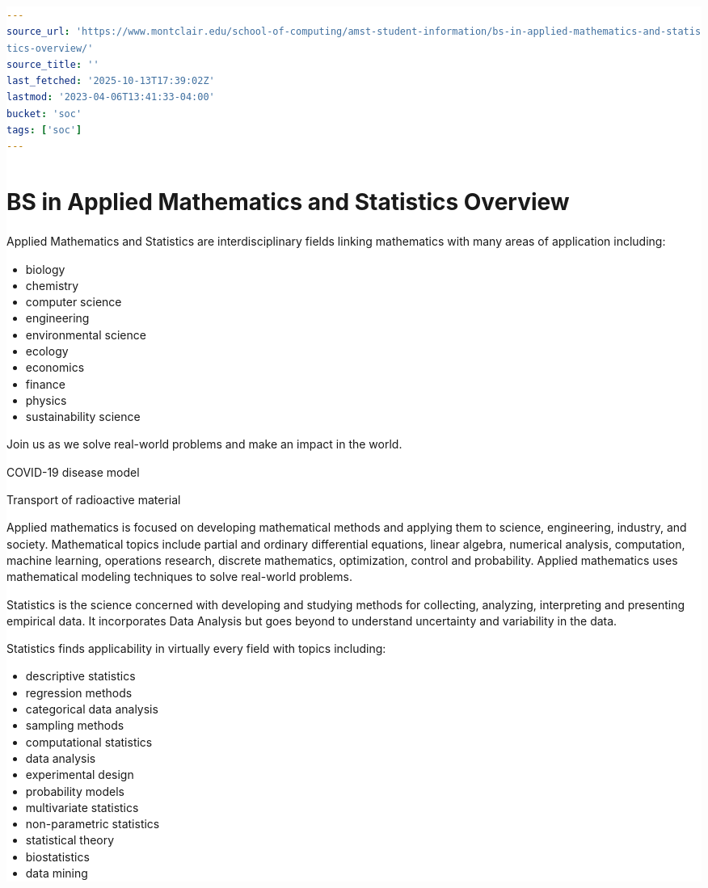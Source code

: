 ```yaml
---
source_url: 'https://www.montclair.edu/school-of-computing/amst-student-information/bs-in-applied-mathematics-and-statistics-overview/'
source_title: ''
last_fetched: '2025-10-13T17:39:02Z'
lastmod: '2023-04-06T13:41:33-04:00'
bucket: 'soc'
tags: ['soc']
---
```


# BS in Applied Mathematics and Statistics Overview

Applied Mathematics and Statistics are interdisciplinary fields linking mathematics with many areas of application including:

* biology
* chemistry
* computer science
* engineering
* environmental science
* ecology
* economics
* finance
* physics
* sustainability science

Join us as we solve real-world problems and make an impact in the world.

COVID-19 disease model

  

Transport of radioactive material

Applied mathematics is focused on developing mathematical methods and applying them to science, engineering, industry, and society. Mathematical topics include partial and ordinary differential equations, linear algebra, numerical analysis, computation, machine learning, operations research, discrete mathematics, optimization, control and probability. Applied mathematics uses mathematical modeling techniques to solve real-world problems.

Statistics is the science concerned with developing and studying methods for collecting, analyzing, interpreting and presenting empirical data. It incorporates Data Analysis but goes beyond to understand uncertainty and variability in the data.

Statistics finds applicability in virtually every field with topics including:

* descriptive statistics
* regression methods
* categorical data analysis
* sampling methods
* computational statistics
* data analysis
* experimental design
* probability models
* multivariate statistics
* non-parametric statistics
* statistical theory
* biostatistics
* data mining
